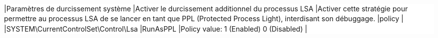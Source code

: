 |Paramètres de durcissement système                |Activer le durcissement additionnel du processus LSA                                     |Activer cette stratégie pour permettre au processus LSA de se lancer en tant que PPL (Protected Process Light), interdisant son débuggage.                                                                                                                                                                                                                                                                                                                                                                                                                                                                                                                                                                                                                                                                                                                                                                                                                                                                                                                                                                                                                                                                                                                                                                                                                                                                                                                                                                                                                                                                                                                                                                                                                                                                                                                                                                                                                                                                                                                                                                                                                                                                                                                                                                                                                                                                                                                                                                                                                                                                                                                                                                                                                                                                                                                                                                                                                                                                                                                                                                                                                                                                                    |policy              |                                                                                       |SYSTEM\CurrentControlSet\Control\Lsa                                                                                 |RunAsPPL                                  |Policy value:    1 (Enabled)    0 (Disabled)                                                                                                                                                                                                                                                                                                                                                                                                                                                                                                                                                                                                                                                                                                                                                                                                                                                                                                                                                                                                                                                                                                                                                                                                                                                                                                                                                                                                                                                                                                                                                                                                                                                                                                                                                                                                                                                                                                                                                                                                                                                                                                                                                                                                                                                                                                                                                                                                                                                                            |